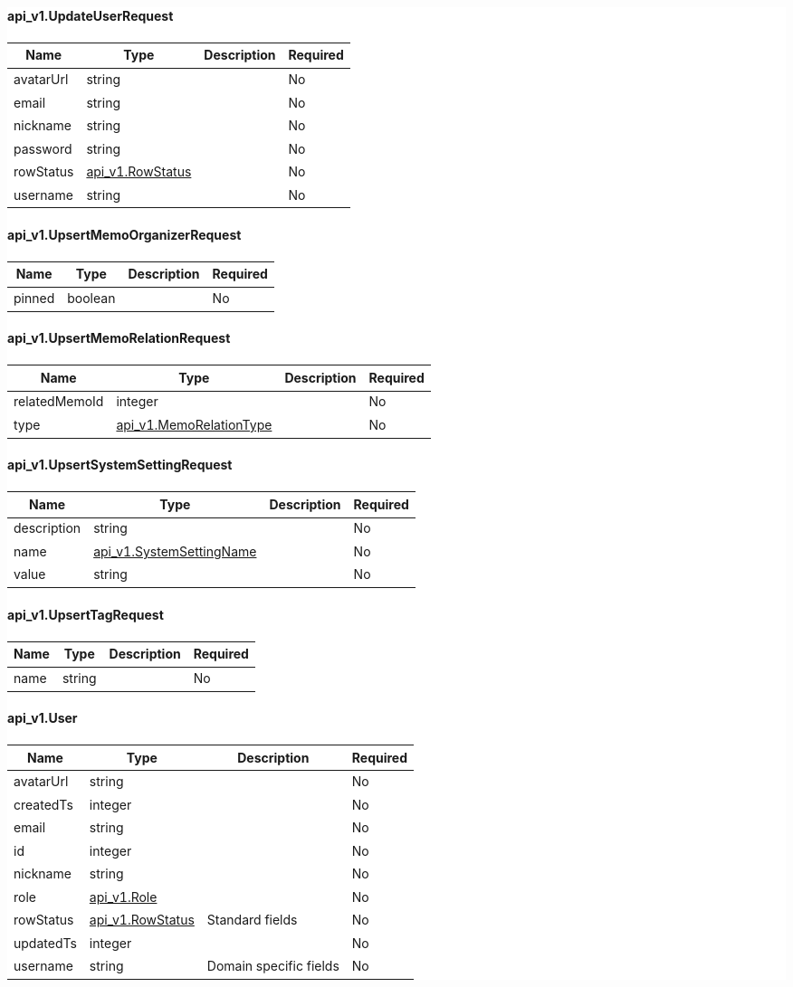 #### api_v1.UpdateUserRequest

| Name      | Type                                 | Description | Required |
| --------- | ------------------------------------ | ----------- | -------- |
| avatarUrl | string                               |             | No       |
| email     | string                               |             | No       |
| nickname  | string                               |             | No       |
| password  | string                               |             | No       |
| rowStatus | [api_v1.RowStatus](#api_v1rowstatus) |             | No       |
| username  | string                               |             | No       |

#### api_v1.UpsertMemoOrganizerRequest

| Name   | Type    | Description | Required |
| ------ | ------- | ----------- | -------- |
| pinned | boolean |             | No       |

#### api_v1.UpsertMemoRelationRequest

| Name          | Type                                               | Description | Required |
| ------------- | -------------------------------------------------- | ----------- | -------- |
| relatedMemoId | integer                                            |             | No       |
| type          | [api_v1.MemoRelationType](#api_v1memorelationtype) |             | No       |

#### api_v1.UpsertSystemSettingRequest

| Name        | Type                                                 | Description | Required |
| ----------- | ---------------------------------------------------- | ----------- | -------- |
| description | string                                               |             | No       |
| name        | [api_v1.SystemSettingName](#api_v1systemsettingname) |             | No       |
| value       | string                                               |             | No       |

#### api_v1.UpsertTagRequest

| Name | Type   | Description | Required |
| ---- | ------ | ----------- | -------- |
| name | string |             | No       |

#### api_v1.User

| Name      | Type                                 | Description            | Required |
| --------- | ------------------------------------ | ---------------------- | -------- |
| avatarUrl | string                               |                        | No       |
| createdTs | integer                              |                        | No       |
| email     | string                               |                        | No       |
| id        | integer                              |                        | No       |
| nickname  | string                               |                        | No       |
| role      | [api_v1.Role](#api_v1role)           |                        | No       |
| rowStatus | [api_v1.RowStatus](#api_v1rowstatus) | Standard fields        | No       |
| updatedTs | integer                              |                        | No       |
| username  | string                               | Domain specific fields | No       |
